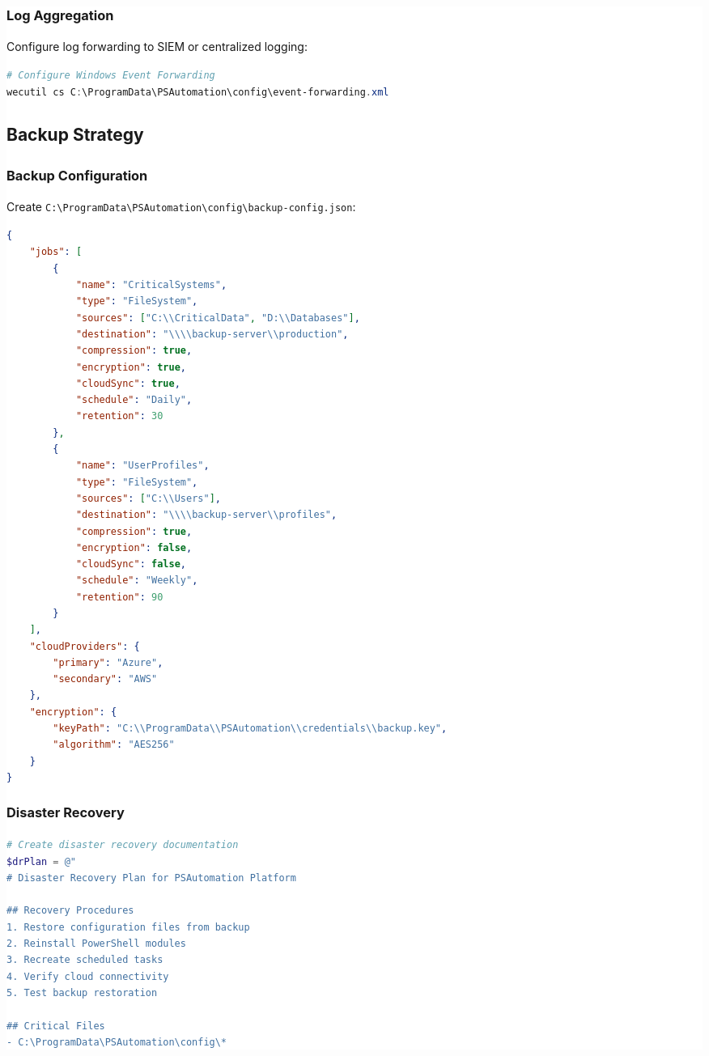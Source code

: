 ### Log Aggregation
Configure log forwarding to SIEM or centralized logging:
```powershell
# Configure Windows Event Forwarding
wecutil cs C:\ProgramData\PSAutomation\config\event-forwarding.xml
```

## Backup Strategy

### Backup Configuration
Create `C:\ProgramData\PSAutomation\config\backup-config.json`:
```json
{
    "jobs": [
        {
            "name": "CriticalSystems",
            "type": "FileSystem",
            "sources": ["C:\\CriticalData", "D:\\Databases"],
            "destination": "\\\\backup-server\\production",
            "compression": true,
            "encryption": true,
            "cloudSync": true,
            "schedule": "Daily",
            "retention": 30
        },
        {
            "name": "UserProfiles",
            "type": "FileSystem",
            "sources": ["C:\\Users"],
            "destination": "\\\\backup-server\\profiles",
            "compression": true,
            "encryption": false,
            "cloudSync": false,
            "schedule": "Weekly",
            "retention": 90
        }
    ],
    "cloudProviders": {
        "primary": "Azure",
        "secondary": "AWS"
    },
    "encryption": {
        "keyPath": "C:\\ProgramData\\PSAutomation\\credentials\\backup.key",
        "algorithm": "AES256"
    }
}
```

### Disaster Recovery
```powershell
# Create disaster recovery documentation
$drPlan = @"
# Disaster Recovery Plan for PSAutomation Platform

## Recovery Procedures
1. Restore configuration files from backup
2. Reinstall PowerShell modules
3. Recreate scheduled tasks
4. Verify cloud connectivity
5. Test backup restoration

## Critical Files
- C:\ProgramData\PSAutomation\config\*
```